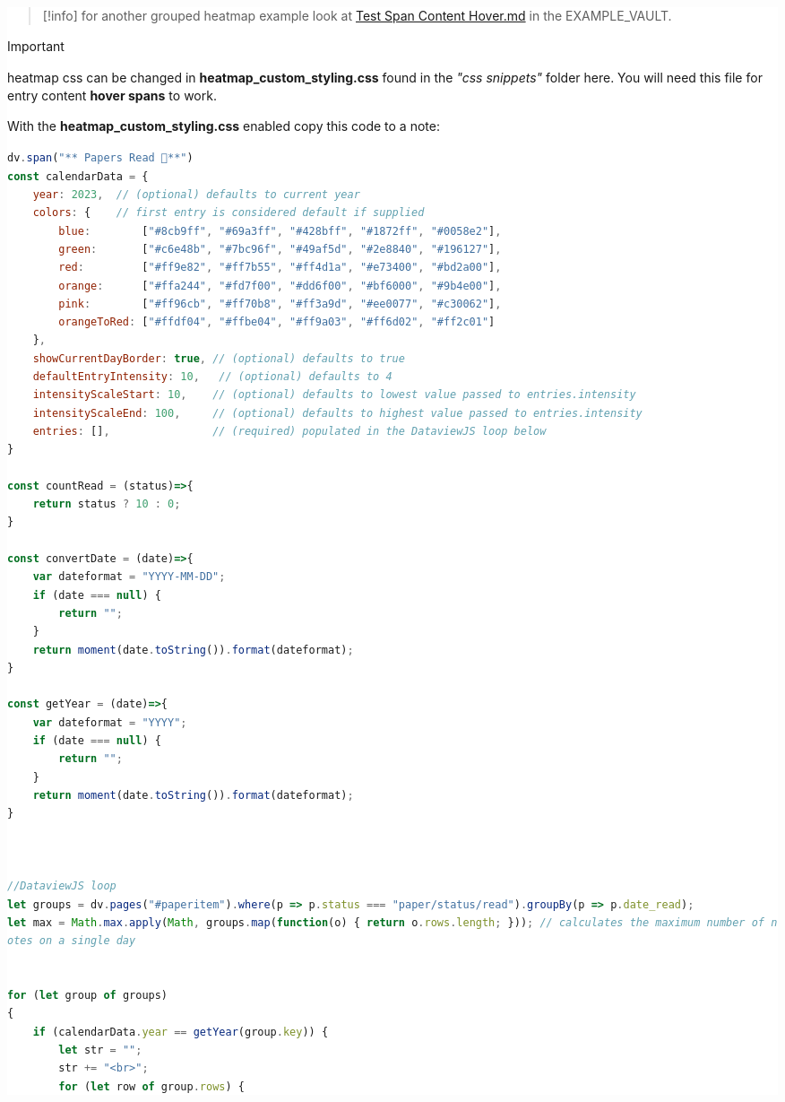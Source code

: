 > [!info]
> for another grouped heatmap example look at [Test Span Content Hover.md](https://github.com/kobbled/heatmap-calendar-obsidian/blob/master/EXAMPLE_VAULT/Test%20Span%20Content%20Hover.md) in the EXAMPLE_VAULT.

>[!important]
>heatmap css can be changed in **heatmap_custom_styling.css** found in the *"css snippets"* folder here. You will need this file for  entry content **hover spans** to work.

With the **heatmap_custom_styling.css** enabled copy this code to a note:

```javascript
dv.span("** Papers Read 📝**")
const calendarData = {
    year: 2023,  // (optional) defaults to current year
    colors: {    // first entry is considered default if supplied
        blue:        ["#8cb9ff", "#69a3ff", "#428bff", "#1872ff", "#0058e2"], 
        green:       ["#c6e48b", "#7bc96f", "#49af5d", "#2e8840", "#196127"],
        red:         ["#ff9e82", "#ff7b55", "#ff4d1a", "#e73400", "#bd2a00"],
        orange:      ["#ffa244", "#fd7f00", "#dd6f00", "#bf6000", "#9b4e00"],
        pink:        ["#ff96cb", "#ff70b8", "#ff3a9d", "#ee0077", "#c30062"],
        orangeToRed: ["#ffdf04", "#ffbe04", "#ff9a03", "#ff6d02", "#ff2c01"]
    },
    showCurrentDayBorder: true, // (optional) defaults to true
    defaultEntryIntensity: 10,   // (optional) defaults to 4
    intensityScaleStart: 10,    // (optional) defaults to lowest value passed to entries.intensity
    intensityScaleEnd: 100,     // (optional) defaults to highest value passed to entries.intensity
    entries: [],                // (required) populated in the DataviewJS loop below
}

const countRead = (status)=>{
	return status ? 10 : 0;
}

const convertDate = (date)=>{
	var dateformat = "YYYY-MM-DD";
	if (date === null) {
		return "";
	}
	return moment(date.toString()).format(dateformat);
}

const getYear = (date)=>{
	var dateformat = "YYYY";
	if (date === null) {
		return "";
	}
	return moment(date.toString()).format(dateformat);
}



//DataviewJS loop
let groups = dv.pages("#paperitem").where(p => p.status === "paper/status/read").groupBy(p => p.date_read);
let max = Math.max.apply(Math, groups.map(function(o) { return o.rows.length; })); // calculates the maximum number of notes on a single day


for (let group of groups) 
{
	if (calendarData.year == getYear(group.key)) {
		let str = "";
		str += "<br>";
		for (let row of group.rows) {
```